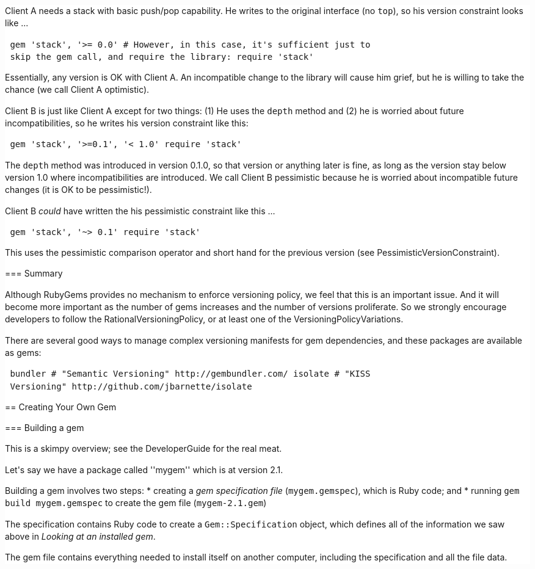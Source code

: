  Client A needs a stack with basic push/pop capability. He writes to the
 original interface (no <tt>top</tt>), so his version constraint looks like ...

 <pre> gem 'stack', '>= 0.0' # However, in this case, it's sufficient just to
 skip the gem call, and require the library: require 'stack' </pre>

 Essentially, any version is OK with Client A. An incompatible change to the
 library will cause him grief, but he is willing to take the chance (we call
 Client A optimistic).

 Client B is just like Client A except for two things: (1) He uses the
 <tt>depth</tt> method and (2) he is worried about future incompatibilities, so
 he writes his version constraint like this:

 <pre> gem 'stack', '>=0.1', '< 1.0' require 'stack' </pre>

 The <tt>depth</tt> method was introduced in version 0.1.0, so that version or
 anything later is fine, as long as the version stay below version 1.0 where
 incompatibilities are introduced. We call Client B pessimistic because he is
 worried about incompatible future changes (it is OK to be pessimistic!).

 Client B <em>could</em> have written the his pessimistic constraint like this
 ...

 <pre> gem 'stack', '~> 0.1' require 'stack' </pre>

 This uses the pessimistic comparison operator and short hand for the previous
 version (see PessimisticVersionConstraint).

=== Summary

 Although RubyGems provides no mechanism to enforce versioning policy, we feel
 that this is an important issue. And it will become more important as the
 number of gems increases and the number of versions proliferate. So we strongly
 encourage developers to follow the RationalVersioningPolicy, or at least one of
 the VersioningPolicyVariations.

 There are several good ways to manage complex versioning manifests for gem
 dependencies, and these packages are available as gems:

 <pre> bundler # "Semantic Versioning" http://gembundler.com/ isolate # "KISS
 Versioning" http://github.com/jbarnette/isolate </pre>

== Creating Your Own Gem

=== Building a gem

 This is a skimpy overview; see the DeveloperGuide for the real meat.

 Let's say we have a package called ''mygem'' which is at version 2.1.

 Building a gem involves two steps: * creating a _gem specification file_
 (<tt>mygem.gemspec</tt>), which is Ruby code; and * running <tt>gem build
 mygem.gemspec</tt> to create the gem file (<tt>mygem-2.1.gem</tt>)

 The specification contains Ruby code to create a <tt>Gem::Specification</tt>
 object, which defines all of the information we saw above in <i>Looking at an
 installed gem</i>.

 The gem file contains everything needed to install itself on another computer,
 including the specification and all the file data.
